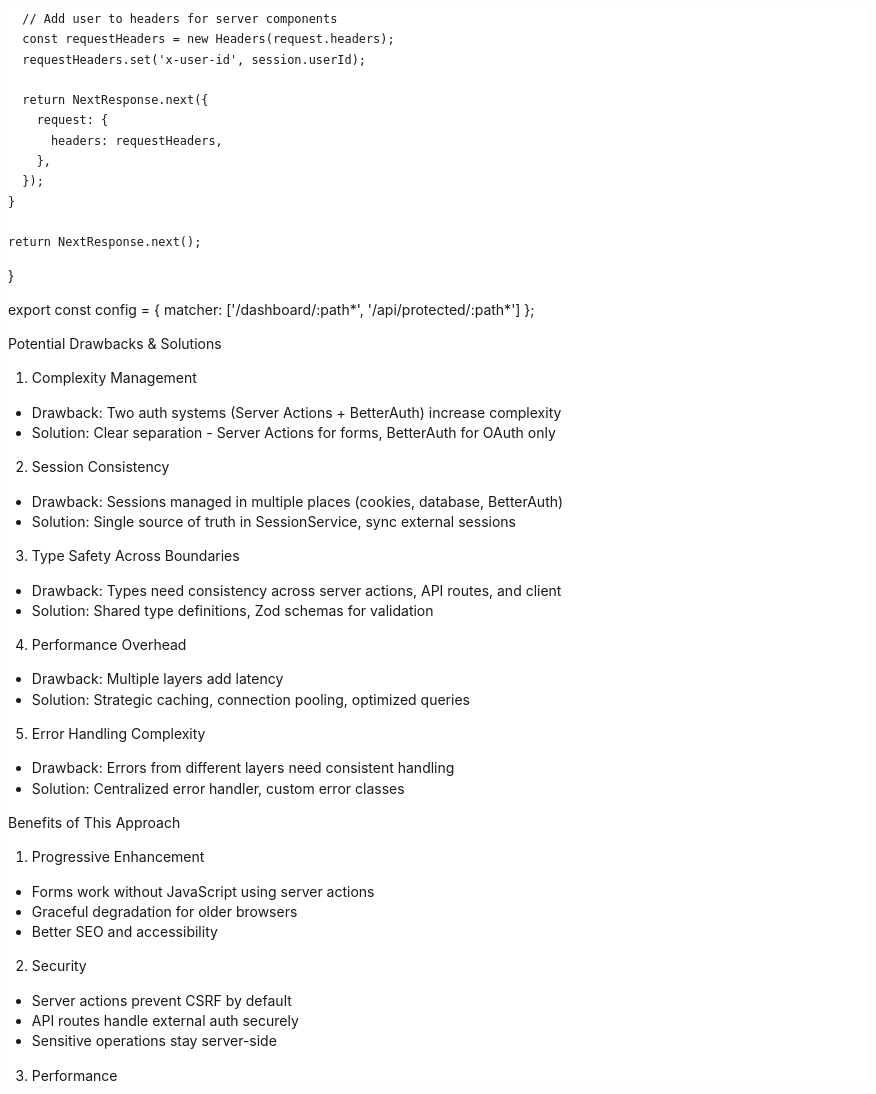       // Add user to headers for server components
      const requestHeaders = new Headers(request.headers);
      requestHeaders.set('x-user-id', session.userId);

      return NextResponse.next({
        request: {
          headers: requestHeaders,
        },
      });
    }

    return NextResponse.next();

}

export const config = {
matcher: ['/dashboard/:path*', '/api/protected/:path*']
};

Potential Drawbacks & Solutions

1. Complexity Management

- Drawback: Two auth systems (Server Actions + BetterAuth) increase complexity
- Solution: Clear separation - Server Actions for forms, BetterAuth for OAuth only

2. Session Consistency

- Drawback: Sessions managed in multiple places (cookies, database, BetterAuth)
- Solution: Single source of truth in SessionService, sync external sessions

3. Type Safety Across Boundaries

- Drawback: Types need consistency across server actions, API routes, and client
- Solution: Shared type definitions, Zod schemas for validation

4. Performance Overhead

- Drawback: Multiple layers add latency
- Solution: Strategic caching, connection pooling, optimized queries

5. Error Handling Complexity

- Drawback: Errors from different layers need consistent handling
- Solution: Centralized error handler, custom error classes

Benefits of This Approach

1. Progressive Enhancement

- Forms work without JavaScript using server actions
- Graceful degradation for older browsers
- Better SEO and accessibility

2. Security

- Server actions prevent CSRF by default
- API routes handle external auth securely
- Sensitive operations stay server-side

3. Performance
